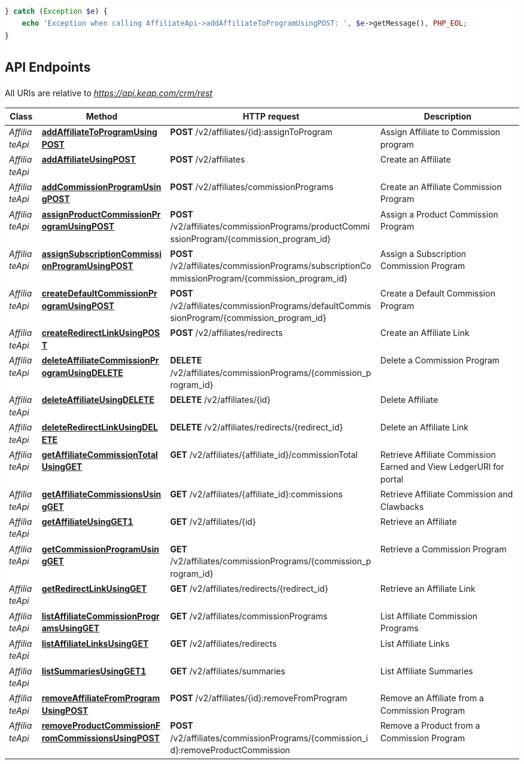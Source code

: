 ```php
} catch (Exception $e) {
    echo 'Exception when calling AffiliateApi->addAffiliateToProgramUsingPOST: ', $e->getMessage(), PHP_EOL;
}

```

## API Endpoints

All URIs are relative to *https://api.keap.com/crm/rest*

Class | Method | HTTP request | Description
------------ | ------------- | ------------- | -------------
*AffiliateApi* | [**addAffiliateToProgramUsingPOST**](docs/Api/AffiliateApi.md#addaffiliatetoprogramusingpost) | **POST** /v2/affiliates/{id}:assignToProgram | Assign Affiliate to Commission program
*AffiliateApi* | [**addAffiliateUsingPOST**](docs/Api/AffiliateApi.md#addaffiliateusingpost) | **POST** /v2/affiliates | Create an Affiliate
*AffiliateApi* | [**addCommissionProgramUsingPOST**](docs/Api/AffiliateApi.md#addcommissionprogramusingpost) | **POST** /v2/affiliates/commissionPrograms | Create an Affiliate Commission Program
*AffiliateApi* | [**assignProductCommissionProgramUsingPOST**](docs/Api/AffiliateApi.md#assignproductcommissionprogramusingpost) | **POST** /v2/affiliates/commissionPrograms/productCommissionProgram/{commission_program_id} | Assign a Product Commission Program
*AffiliateApi* | [**assignSubscriptionCommissionProgramUsingPOST**](docs/Api/AffiliateApi.md#assignsubscriptioncommissionprogramusingpost) | **POST** /v2/affiliates/commissionPrograms/subscriptionCommissionProgram/{commission_program_id} | Assign a Subscription Commission Program
*AffiliateApi* | [**createDefaultCommissionProgramUsingPOST**](docs/Api/AffiliateApi.md#createdefaultcommissionprogramusingpost) | **POST** /v2/affiliates/commissionPrograms/defaultCommissionProgram/{commission_program_id} | Create a Default Commission Program
*AffiliateApi* | [**createRedirectLinkUsingPOST**](docs/Api/AffiliateApi.md#createredirectlinkusingpost) | **POST** /v2/affiliates/redirects | Create an Affiliate Link
*AffiliateApi* | [**deleteAffiliateCommissionProgramUsingDELETE**](docs/Api/AffiliateApi.md#deleteaffiliatecommissionprogramusingdelete) | **DELETE** /v2/affiliates/commissionPrograms/{commission_program_id} | Delete a Commission Program
*AffiliateApi* | [**deleteAffiliateUsingDELETE**](docs/Api/AffiliateApi.md#deleteaffiliateusingdelete) | **DELETE** /v2/affiliates/{id} | Delete Affiliate
*AffiliateApi* | [**deleteRedirectLinkUsingDELETE**](docs/Api/AffiliateApi.md#deleteredirectlinkusingdelete) | **DELETE** /v2/affiliates/redirects/{redirect_id} | Delete an Affiliate Link
*AffiliateApi* | [**getAffiliateCommissionTotalUsingGET**](docs/Api/AffiliateApi.md#getaffiliatecommissiontotalusingget) | **GET** /v2/affiliates/{affiliate_id}/commissionTotal | Retrieve Affiliate Commission Earned and View LedgerURl for portal
*AffiliateApi* | [**getAffiliateCommissionsUsingGET**](docs/Api/AffiliateApi.md#getaffiliatecommissionsusingget) | **GET** /v2/affiliates/{affiliate_id}:commissions | Retrieve Affiliate Commission and Clawbacks
*AffiliateApi* | [**getAffiliateUsingGET1**](docs/Api/AffiliateApi.md#getaffiliateusingget1) | **GET** /v2/affiliates/{id} | Retrieve an Affiliate
*AffiliateApi* | [**getCommissionProgramUsingGET**](docs/Api/AffiliateApi.md#getcommissionprogramusingget) | **GET** /v2/affiliates/commissionPrograms/{commission_program_id} | Retrieve a Commission Program
*AffiliateApi* | [**getRedirectLinkUsingGET**](docs/Api/AffiliateApi.md#getredirectlinkusingget) | **GET** /v2/affiliates/redirects/{redirect_id} | Retrieve an Affiliate Link
*AffiliateApi* | [**listAffiliateCommissionProgramsUsingGET**](docs/Api/AffiliateApi.md#listaffiliatecommissionprogramsusingget) | **GET** /v2/affiliates/commissionPrograms | List Affiliate Commission Programs
*AffiliateApi* | [**listAffiliateLinksUsingGET**](docs/Api/AffiliateApi.md#listaffiliatelinksusingget) | **GET** /v2/affiliates/redirects | List Affiliate Links
*AffiliateApi* | [**listSummariesUsingGET1**](docs/Api/AffiliateApi.md#listsummariesusingget1) | **GET** /v2/affiliates/summaries | List Affiliate Summaries
*AffiliateApi* | [**removeAffiliateFromProgramUsingPOST**](docs/Api/AffiliateApi.md#removeaffiliatefromprogramusingpost) | **POST** /v2/affiliates/{id}:removeFromProgram | Remove an Affiliate from a Commission Program
*AffiliateApi* | [**removeProductCommissionFromCommissionsUsingPOST**](docs/Api/AffiliateApi.md#removeproductcommissionfromcommissionsusingpost) | **POST** /v2/affiliates/commissionPrograms/{commission_id}:removeProductCommission | Remove a Product from a Commission Program